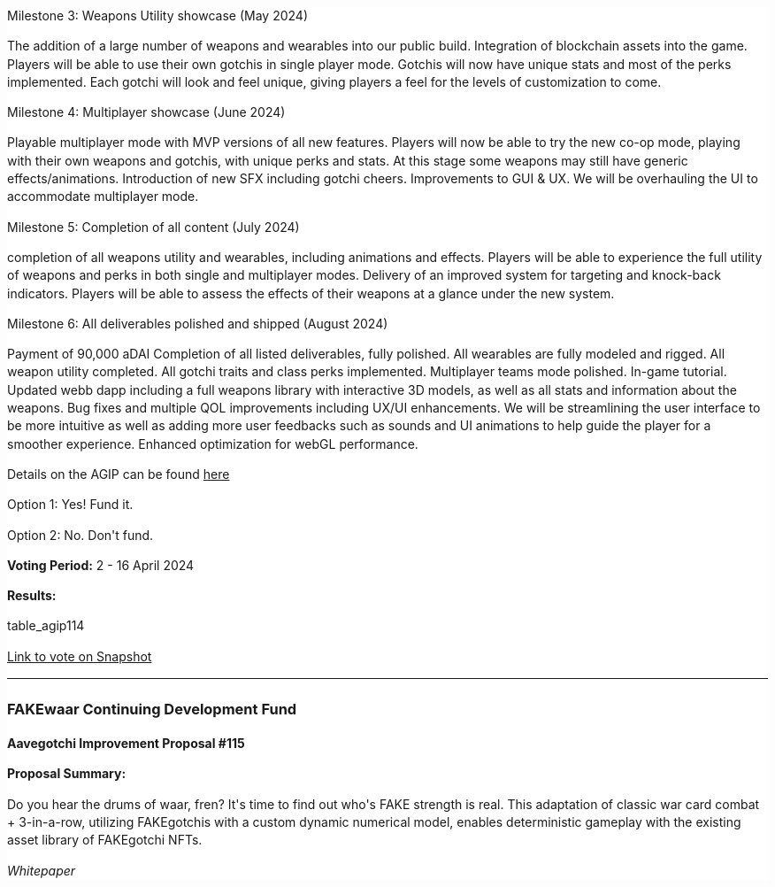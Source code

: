 Milestone 3: Weapons Utility showcase (May 2024)

The addition of a large number of weapons and wearables into our public build. Integration of blockchain assets into the game. Players will be able to use their own gotchis in single player mode. Gotchis will now have unique stats and most of the perks implemented. Each gotchi will look and feel unique, giving players a feel for the levels of customization to come.

Milestone 4: Multiplayer showcase (June 2024)

Playable multiplayer mode with MVP versions of all new features. Players will now be able to try the new co-op mode, playing with their own weapons and gotchis, with unique perks and stats. At this stage some weapons may still have generic effects/animations. Introduction of new SFX including gotchi cheers. Improvements to GUI & UX. We will be overhauling the UI to accommodate multiplayer mode.

Milestone 5: Completion of all content (July 2024)

completion of all weapons utility and wearables, including animations and effects. Players will be able to experience the full utility of weapons and perks in both single and multiplayer modes. Delivery of an improved system for targeting and knock-back indicators. Players will be able to assess the effects of their weapons at a glance under the new system.

Milestone 6: All deliverables polished and shipped (August 2024)

Payment of 90,000 aDAI Completion of all listed deliverables, fully polished. All wearables are fully modeled and rigged. All weapon utility completed. All gotchi traits and class perks implemented. Multiplayer teams mode polished. In-game tutorial. Updated webb dapp including a full weapons library with interactive 3D models, as well as all stats and information about the weapons. Bug fixes and multiple QOL improvements including UX/UI enhancements. We will be streamlining the user interface to be more intuitive as well as adding more user feedbacks such as sounds and UI animations to help guide the player for a smoother experience. Enhanced optimization for webGL performance.

Details on the AGIP can be found [here](https://discord.com/channels/732491344970383370/1216035947951423518)

Option 1: Yes! Fund it.

Option 2: No. Don't fund.

**Voting Period:** 2 - 16 April 2024

**Results:**

table_agip114

[Link to vote on Snapshot](https://snapshot.org/#/aavegotchi.eth/proposal/0x1470e49097b506d8aa9f017f1fd13328f456cba790c8df48bc789375c6cd723a)

<hr />

### FAKEwaar Continuing Development Fund
**Aavegotchi Improvement Proposal #115**

**Proposal Summary:**

Do you hear the drums of waar, fren? It's time to find out who's FAKE strength is real. This adaptation of classic war card combat + 3-in-a-row, utilizing FAKEgotchis with a custom dynamic numerical model, enables deterministic gameplay with the existing asset library of FAKEgotchi NFTs.

*Whitepaper*
